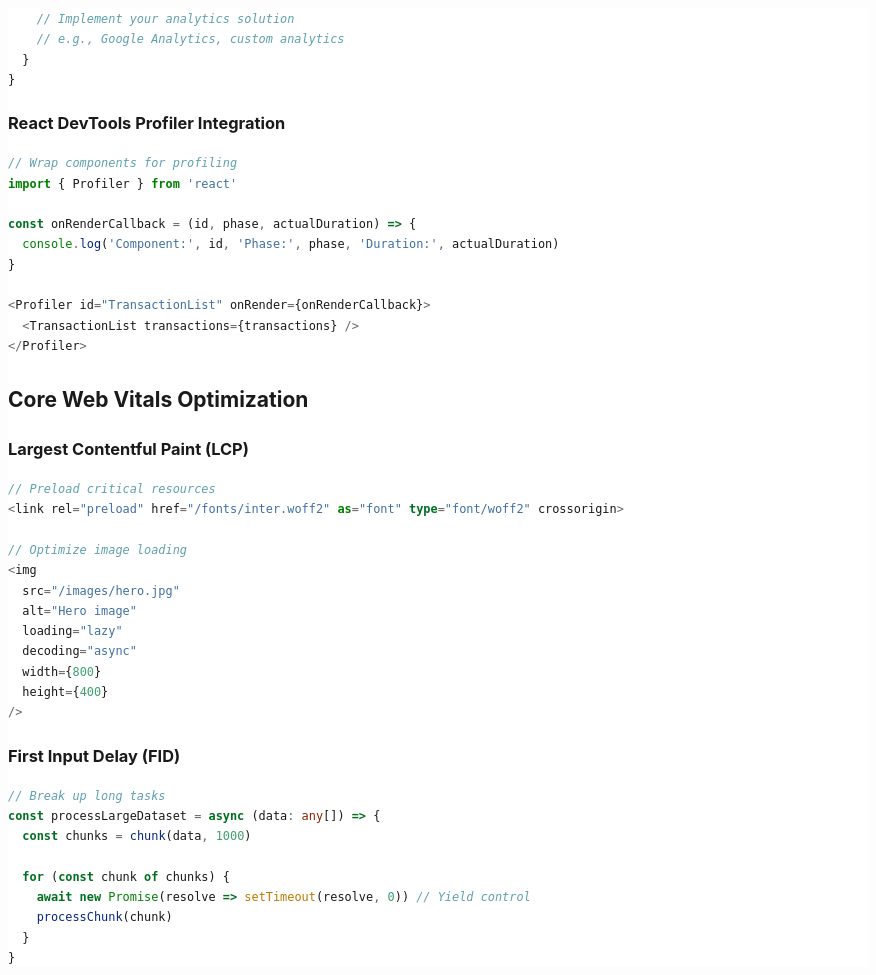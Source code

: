 ```typescript
    // Implement your analytics solution
    // e.g., Google Analytics, custom analytics
  }
}
```

### React DevTools Profiler Integration

```typescript
// Wrap components for profiling
import { Profiler } from 'react'

const onRenderCallback = (id, phase, actualDuration) => {
  console.log('Component:', id, 'Phase:', phase, 'Duration:', actualDuration)
}

<Profiler id="TransactionList" onRender={onRenderCallback}>
  <TransactionList transactions={transactions} />
</Profiler>
```

## Core Web Vitals Optimization

### Largest Contentful Paint (LCP)

```typescript
// Preload critical resources
<link rel="preload" href="/fonts/inter.woff2" as="font" type="font/woff2" crossorigin>

// Optimize image loading
<img
  src="/images/hero.jpg"
  alt="Hero image"
  loading="lazy"
  decoding="async"
  width={800}
  height={400}
/>
```

### First Input Delay (FID)

```typescript
// Break up long tasks
const processLargeDataset = async (data: any[]) => {
  const chunks = chunk(data, 1000)
  
  for (const chunk of chunks) {
    await new Promise(resolve => setTimeout(resolve, 0)) // Yield control
    processChunk(chunk)
  }
}
```
